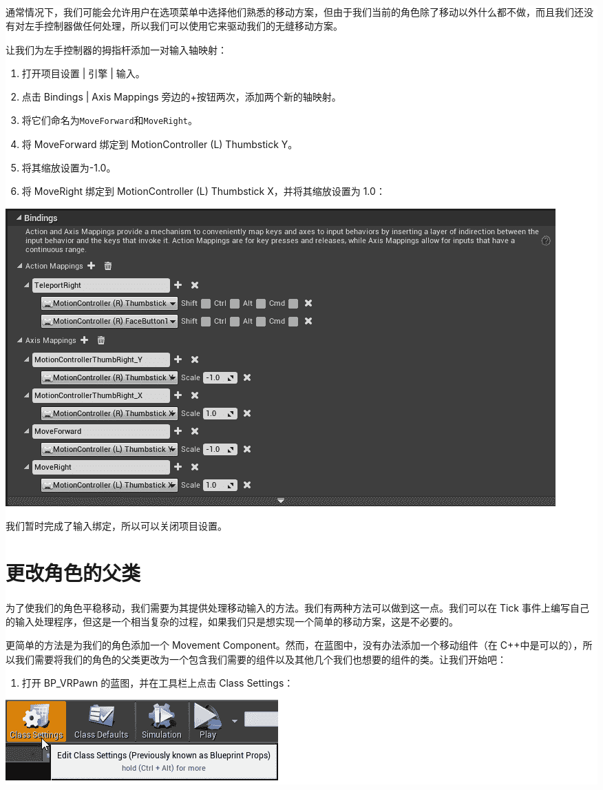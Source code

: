 通常情况下，我们可能会允许用户在选项菜单中选择他们熟悉的移动方案，但由于我们当前的角色除了移动以外什么都不做，而且我们还没有对左手控制器做任何处理，所以我们可以使用它来驱动我们的无缝移动方案。

让我们为左手控制器的拇指杆添加一对输入轴映射：

1.  打开项目设置 | 引擎 | 输入。

1.  点击 Bindings | Axis Mappings 旁边的+按钮两次，添加两个新的轴映射。

1.  将它们命名为`MoveForward`和`MoveRight`。

1.  将 MoveForward 绑定到 MotionController (L) Thumbstick Y。

1.  将其缩放设置为-1.0。

1.  将 MoveRight 绑定到 MotionController (L) Thumbstick X，并将其缩放设置为 1.0：

![](img/2054edc5-b7ed-45cf-b10e-b5eff2036e7d.png)

我们暂时完成了输入绑定，所以可以关闭项目设置。

# 更改角色的父类

为了使我们的角色平稳移动，我们需要为其提供处理移动输入的方法。我们有两种方法可以做到这一点。我们可以在 Tick 事件上编写自己的输入处理程序，但这是一个相当复杂的过程，如果我们只是想实现一个简单的移动方案，这是不必要的。

更简单的方法是为我们的角色添加一个 Movement Component。然而，在蓝图中，没有办法添加一个移动组件（在 C++中是可以的），所以我们需要将我们的角色的父类更改为一个包含我们需要的组件以及其他几个我们也想要的组件的类。让我们开始吧：

1.  打开 BP_VRPawn 的蓝图，并在工具栏上点击 Class Settings：

![](img/f4ac2f82-d94c-452f-8fe0-d1a6e71d0d11.png)
